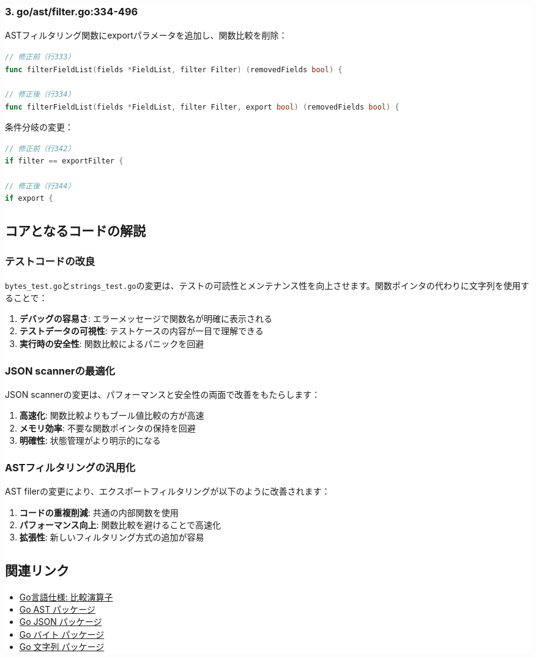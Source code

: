 ### 3. go/ast/filter.go:334-496

ASTフィルタリング関数にexportパラメータを追加し、関数比較を削除：

```go
// 修正前（行333）
func filterFieldList(fields *FieldList, filter Filter) (removedFields bool) {

// 修正後（行334）
func filterFieldList(fields *FieldList, filter Filter, export bool) (removedFields bool) {
```

条件分岐の変更：

```go
// 修正前（行342）
if filter == exportFilter {

// 修正後（行344）
if export {
```

## コアとなるコードの解説

### テストコードの改良

`bytes_test.go`と`strings_test.go`の変更は、テストの可読性とメンテナンス性を向上させます。関数ポインタの代わりに文字列を使用することで：

1. **デバッグの容易さ**: エラーメッセージで関数名が明確に表示される
2. **テストデータの可視性**: テストケースの内容が一目で理解できる
3. **実行時の安全性**: 関数比較によるパニックを回避

### JSON scannerの最適化

JSON scannerの変更は、パフォーマンスと安全性の両面で改善をもたらします：

1. **高速化**: 関数比較よりもブール値比較の方が高速
2. **メモリ効率**: 不要な関数ポインタの保持を回避
3. **明確性**: 状態管理がより明示的になる

### ASTフィルタリングの汎用化

AST filerの変更により、エクスポートフィルタリングが以下のように改善されます：

1. **コードの重複削減**: 共通の内部関数を使用
2. **パフォーマンス向上**: 関数比較を避けることで高速化
3. **拡張性**: 新しいフィルタリング方式の追加が容易

## 関連リンク

- [Go言語仕様: 比較演算子](https://go.dev/ref/spec#Comparison_operators)
- [Go AST パッケージ](https://pkg.go.dev/go/ast)
- [Go JSON パッケージ](https://pkg.go.dev/encoding/json)
- [Go バイト パッケージ](https://pkg.go.dev/bytes)
- [Go 文字列 パッケージ](https://pkg.go.dev/strings)
